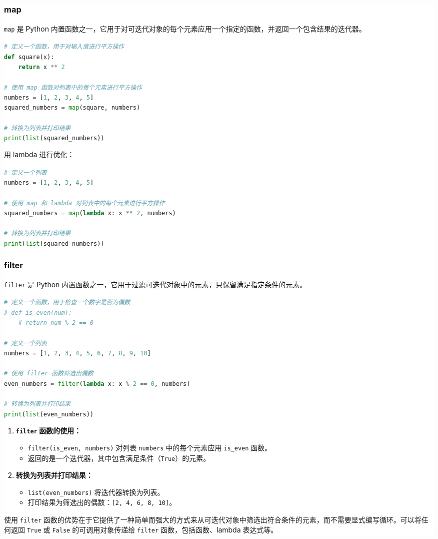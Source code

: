 ### map   
`map` 是 Python 内置函数之一，它用于对可迭代对象的每个元素应用一个指定的函数，并返回一个包含结果的迭代器。  
  
```python  
# 定义一个函数，用于对输入值进行平方操作  
def square(x):  
    return x ** 2  
  
# 使用 map 函数对列表中的每个元素进行平方操作  
numbers = [1, 2, 3, 4, 5]  
squared_numbers = map(square, numbers)  
  
# 转换为列表并打印结果  
print(list(squared_numbers))  
```  
  
用 lambda 进行优化：  
```python  
# 定义一个列表  
numbers = [1, 2, 3, 4, 5]  
  
# 使用 map 和 lambda 对列表中的每个元素进行平方操作  
squared_numbers = map(lambda x: x ** 2, numbers)  
  
# 转换为列表并打印结果  
print(list(squared_numbers))  
```  
  
### filter  
`filter` 是 Python 内置函数之一，它用于过滤可迭代对象中的元素，只保留满足指定条件的元素。  
  
```python  
# 定义一个函数，用于检查一个数字是否为偶数  
# def is_even(num):  
    # return num % 2 == 0  
  
# 定义一个列表  
numbers = [1, 2, 3, 4, 5, 6, 7, 8, 9, 10]  
  
# 使用 filter 函数筛选出偶数  
even_numbers = filter(lambda x: x % 2 == 0, numbers)  
  
# 转换为列表并打印结果  
print(list(even_numbers))  
```  
1. **`filter` 函数的使用：**  
   - `filter(is_even, numbers)` 对列表 `numbers` 中的每个元素应用 `is_even` 函数。  
   - 返回的是一个迭代器，其中包含满足条件（`True`）的元素。  
  
2. **转换为列表并打印结果：**  
   - `list(even_numbers)` 将迭代器转换为列表。  
   - 打印结果为筛选出的偶数：`[2, 4, 6, 8, 10]`。  
  
使用 `filter` 函数的优势在于它提供了一种简单而强大的方式来从可迭代对象中筛选出符合条件的元素，而不需要显式编写循环。可以将任何返回 `True` 或 `False` 的可调用对象传递给 `filter` 函数，包括函数、lambda 表达式等。  
  